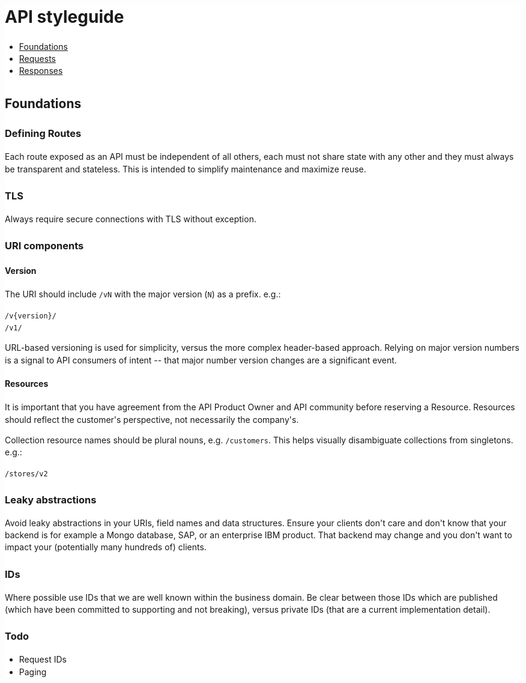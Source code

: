 # API styleguide

- [Foundations](#foundations)
- [Requests](#requests)
- [Responses](#responses)


## Foundations

### Defining Routes
Each route exposed as an API  must be independent of all others, each must not share state with any other and they must always be transparent and stateless. This is intended to simplify maintenance and maximize reuse.

### TLS
Always require secure connections with TLS without exception. 

### URI components

#### Version
The URI should include `/vN` with the major version (`N`) as a prefix. e.g.:

    /v{version}/
    /v1/

URL-based versioning is used for simplicity, versus the more complex header-based approach. Relying on major version numbers is a signal to API consumers of intent -- that major number version changes are a significant event.

#### Resources
It is important that you have agreement from the API Product Owner and API community before reserving a Resource. Resources should reflect the customer's perspective, not necessarily the company's. 

Collection resource names should be plural nouns, e.g. `/customers`. This helps visually disambiguate collections from singletons. e.g.:

    /stores/v2

### Leaky abstractions
Avoid leaky abstractions in your URIs, field names and data structures. Ensure your clients don't care and don't know that your backend is for example a Mongo database, SAP, or an enterprise IBM product. That backend may change and you don't want to impact your (potentially many hundreds of) clients. 

### IDs
Where possible use IDs that we are well known within the business domain. Be clear between those IDs which are published (which have been committed to supporting and not breaking), versus private IDs (that are a current implementation detail).


### Todo
- Request IDs
- Paging
